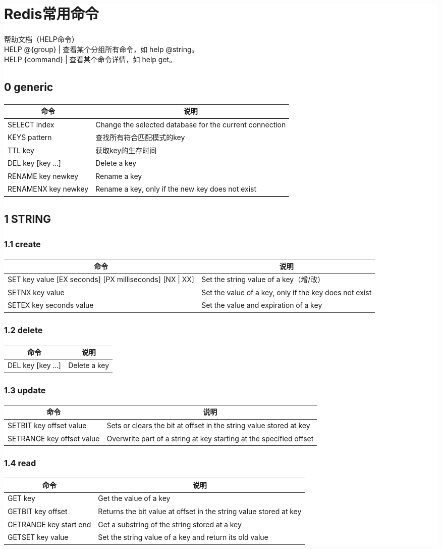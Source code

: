 # Redis常用命令

帮助文档（HELP命令）  
HELP @{group} | 查看某个分组所有命令，如 help @string。   
HELP {command} |  查看某个命令详情，如 help get。

## 0 generic
| 命令 | 说明 |
| ---- | --- |
| SELECT index | Change the selected database for the current connection |
| KEYS pattern | 查找所有符合匹配模式的key |
| TTL key | 获取key的生存时间 |
| DEL key [key ...] | Delete a key |
| RENAME key newkey | Rename a key |
| RENAMENX key newkey | Rename a key, only if the new key does not exist |


## 1 STRING
### 1.1 create
| 命令 | 说明 |
| ---- | --- |
| SET key value [EX seconds] [PX milliseconds] [NX &#124; XX] | Set the string value of a key（增/改） |
| SETNX key value | Set the value of a key, only if the key does not exist |
| SETEX key seconds value | Set the value and expiration of a key |

### 1.2 delete
| 命令 | 说明 |
| ---- | --- |
| DEL key [key ...] | Delete a key |

### 1.3 update
| 命令 | 说明 |
| ---- | --- |
| SETBIT key offset value | Sets or clears the bit at offset in the string value stored at key |
| SETRANGE key offset value | Overwrite part of a string at key starting at the specified offset |

### 1.4 read
| 命令 | 说明 |
| ---- | --- |
| GET key | Get the value of a key |
| GETBIT key offset | Returns the bit value at offset in the string value stored at key |
| GETRANGE key start end | Get a substring of the string stored at a key |
| GETSET key value | Set the string value of a key and return its old value |
